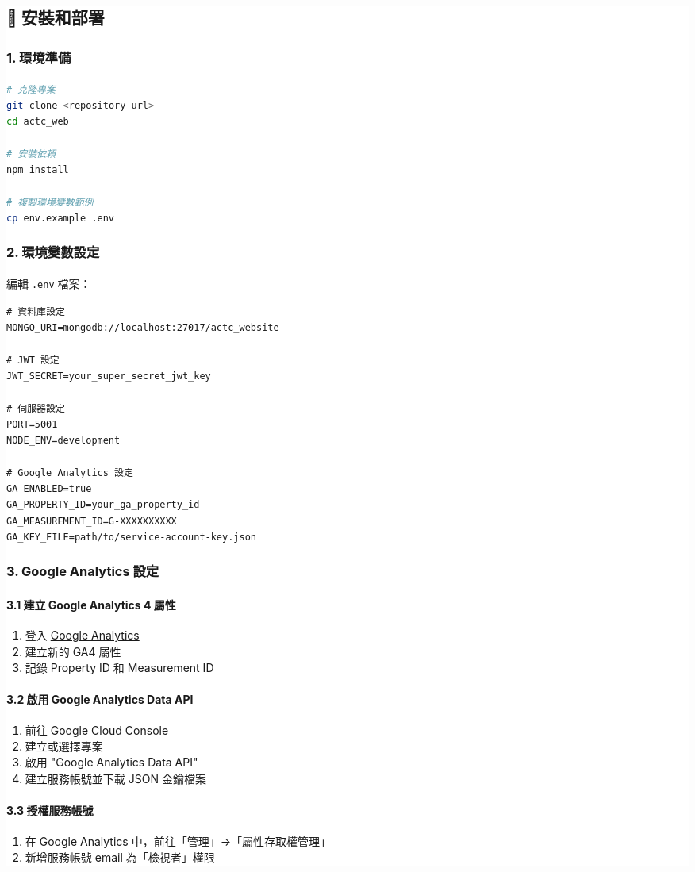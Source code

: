 ## 🚀 安裝和部署

### 1. 環境準備
```bash
# 克隆專案
git clone <repository-url>
cd actc_web

# 安裝依賴
npm install

# 複製環境變數範例
cp env.example .env
```

### 2. 環境變數設定
編輯 `.env` 檔案：
```env
# 資料庫設定
MONGO_URI=mongodb://localhost:27017/actc_website

# JWT 設定
JWT_SECRET=your_super_secret_jwt_key

# 伺服器設定
PORT=5001
NODE_ENV=development

# Google Analytics 設定
GA_ENABLED=true
GA_PROPERTY_ID=your_ga_property_id
GA_MEASUREMENT_ID=G-XXXXXXXXXX
GA_KEY_FILE=path/to/service-account-key.json
```

### 3. Google Analytics 設定

#### 3.1 建立 Google Analytics 4 屬性
1. 登入 [Google Analytics](https://analytics.google.com/)
2. 建立新的 GA4 屬性
3. 記錄 Property ID 和 Measurement ID

#### 3.2 啟用 Google Analytics Data API
1. 前往 [Google Cloud Console](https://console.cloud.google.com/)
2. 建立或選擇專案
3. 啟用 "Google Analytics Data API"
4. 建立服務帳號並下載 JSON 金鑰檔案

#### 3.3 授權服務帳號
1. 在 Google Analytics 中，前往「管理」→「屬性存取權管理」
2. 新增服務帳號 email 為「檢視者」權限
